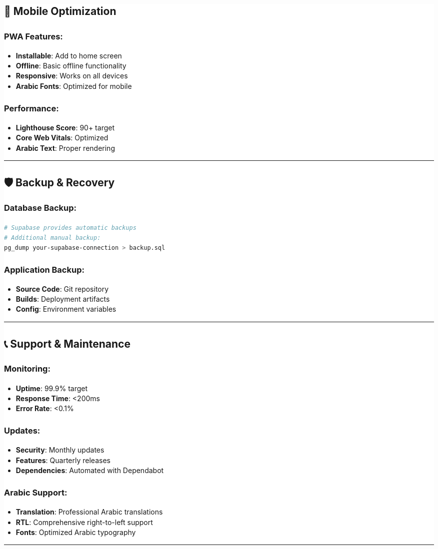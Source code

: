 
## 📱 Mobile Optimization

### PWA Features:
- **Installable**: Add to home screen
- **Offline**: Basic offline functionality
- **Responsive**: Works on all devices
- **Arabic Fonts**: Optimized for mobile

### Performance:
- **Lighthouse Score**: 90+ target
- **Core Web Vitals**: Optimized
- **Arabic Text**: Proper rendering

---

## 🛡️ Backup & Recovery

### Database Backup:
```bash
# Supabase provides automatic backups
# Additional manual backup:
pg_dump your-supabase-connection > backup.sql
```

### Application Backup:
- **Source Code**: Git repository
- **Builds**: Deployment artifacts
- **Config**: Environment variables

---

## 📞 Support & Maintenance

### Monitoring:
- **Uptime**: 99.9% target
- **Response Time**: <200ms
- **Error Rate**: <0.1%

### Updates:
- **Security**: Monthly updates
- **Features**: Quarterly releases
- **Dependencies**: Automated with Dependabot

### Arabic Support:
- **Translation**: Professional Arabic translations
- **RTL**: Comprehensive right-to-left support
- **Fonts**: Optimized Arabic typography

---